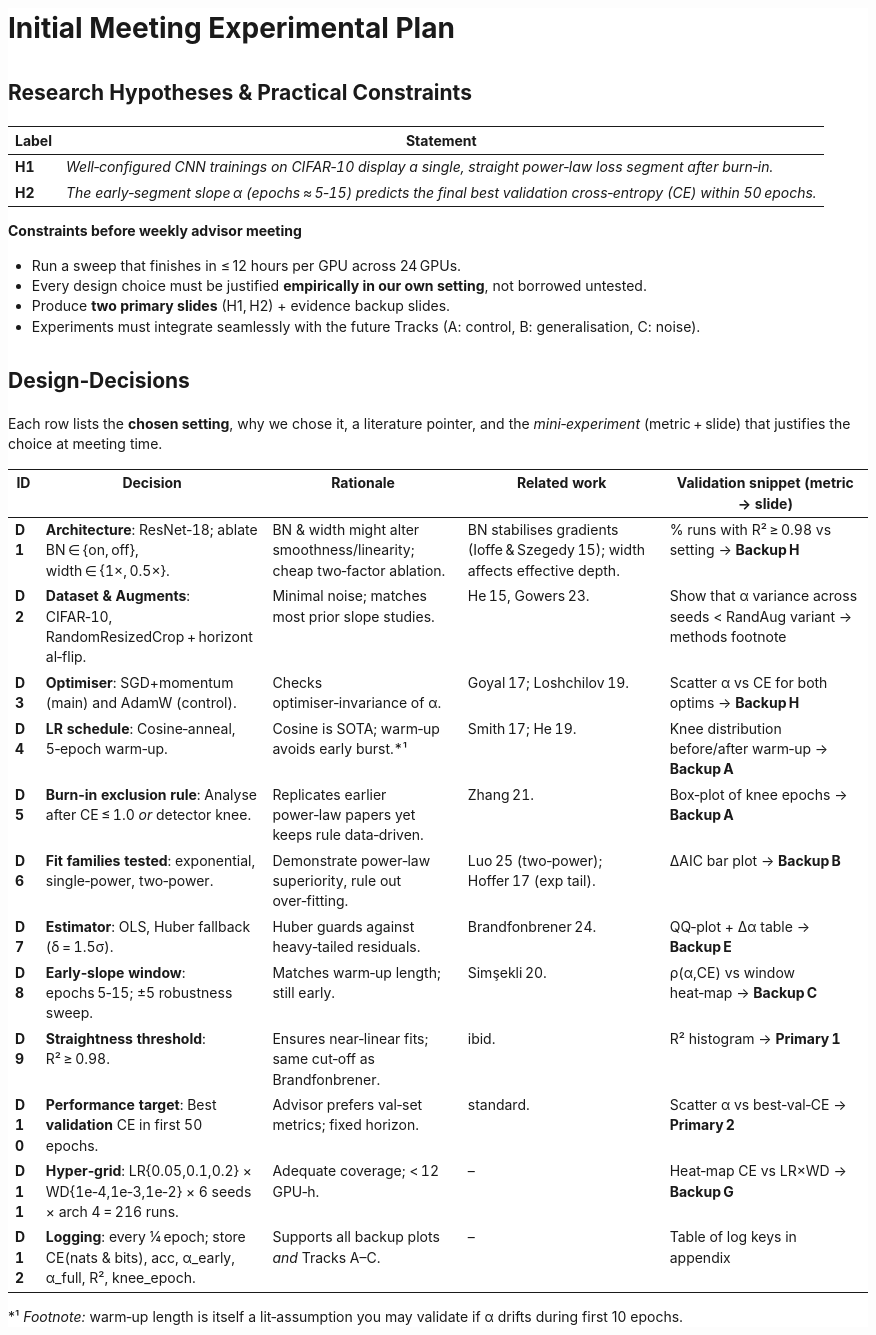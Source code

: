 # Initial Meeting Experimental Plan

## Research Hypotheses & Practical Constraints

| Label  | Statement                                                    |
| ------ | ------------------------------------------------------------ |
| **H1** | *Well‑configured CNN trainings on CIFAR‑10 display a single, straight power‑law loss segment after burn‑in.* |
| **H2** | *The early‑segment slope α (epochs ≈ 5‑15) predicts the final best validation cross‑entropy (CE) within 50 epochs.* |

**Constraints before weekly advisor meeting**

- Run a sweep that finishes in ≤ 12 hours per GPU across 24 GPUs.
- Every design choice must be justified **empirically in our own setting**, not borrowed untested.
- Produce **two primary slides** (H1, H2) + evidence backup slides.
- Experiments must integrate seamlessly with the future Tracks (A: control, B: generalisation, C: noise).



## Design‑Decisions

Each row lists the **chosen setting**, why we chose it, a literature pointer, and the *mini‑experiment* (metric + slide) that justifies the choice at meeting time.

| ID      | Decision                                                     | Rationale                                                    | Related work                                                 | Validation snippet (metric → slide)                          |
| ------- | ------------------------------------------------------------ | ------------------------------------------------------------ | ------------------------------------------------------------ | ------------------------------------------------------------ |
| **D1**  | **Architecture**: ResNet‑18; ablate BN ∈ {on, off}, width ∈ {1×, 0.5×}. | BN & width might alter smoothness/linearity; cheap two‑factor ablation. | BN stabilises gradients (Ioffe & Szegedy 15); width affects effective depth. | % runs with R² ≥ 0.98 vs setting → **Backup H**              |
| **D2**  | **Dataset & Augments**: CIFAR‑10, RandomResizedCrop + horizontal‑flip. | Minimal noise; matches most prior slope studies.             | He 15, Gowers 23.                                            | Show that α variance across seeds < RandAug variant → methods footnote |
| **D3**  | **Optimiser**: SGD+momentum (main) and AdamW (control).      | Checks optimiser‑invariance of α.                            | Goyal 17; Loshchilov 19.                                     | Scatter α vs CE for both optims → **Backup H**               |
| **D4**  | **LR schedule**: Cosine‑anneal, 5‑epoch warm‑up.             | Cosine is SOTA; warm‑up avoids early burst.*¹                | Smith 17; He 19.                                             | Knee distribution before/after warm‑up → **Backup A**        |
| **D5**  | **Burn‑in exclusion rule**: Analyse after CE ≤ 1.0 *or* detector knee. | Replicates earlier power‑law papers yet keeps rule data‑driven. | Zhang 21.                                                    | Box‑plot of knee epochs → **Backup A**                       |
| **D6**  | **Fit families tested**: exponential, single‑power, two‑power. | Demonstrate power‑law superiority, rule out over‑fitting.    | Luo 25 (two‑power); Hoffer 17 (exp tail).                    | ΔAIC bar plot → **Backup B**                                 |
| **D7**  | **Estimator**: OLS, Huber fallback (δ = 1.5σ).               | Huber guards against heavy‑tailed residuals.                 | Brandfonbrener 24.                                           | QQ‑plot + Δα table → **Backup E**                            |
| **D8**  | **Early‑slope window**: epochs 5‑15; ±5 robustness sweep.    | Matches warm‑up length; still early.                         | Simşekli 20.                                                 | ρ(α,CE) vs window heat‑map → **Backup C**                    |
| **D9**  | **Straightness threshold**: R² ≥ 0.98.                       | Ensures near‑linear fits; same cut‑off as Brandfonbrener.    | ibid.                                                        | R² histogram → **Primary 1**                                 |
| **D10** | **Performance target**: Best **validation** CE in first 50 epochs. | Advisor prefers val‑set metrics; fixed horizon.              | standard.                                                    | Scatter α vs best‑val‑CE → **Primary 2**                     |
| **D11** | **Hyper‑grid**: LR{0.05,0.1,0.2} × WD{1e‑4,1e‑3,1e‑2} × 6 seeds × arch 4 = 216 runs. | Adequate coverage; < 12 GPU‑h.                               | –                                                            | Heat‑map CE vs LR×WD → **Backup G**                          |
| **D12** | **Logging**: every ¼ epoch; store CE(nats & bits), acc, α_early, α_full, R², knee_epoch. | Supports all backup plots *and* Tracks A–C.                  | –                                                            | Table of log keys in appendix                                |

*¹ *Footnote:* warm‑up length is itself a lit‑assumption you may validate if α drifts during first 10 epochs.

